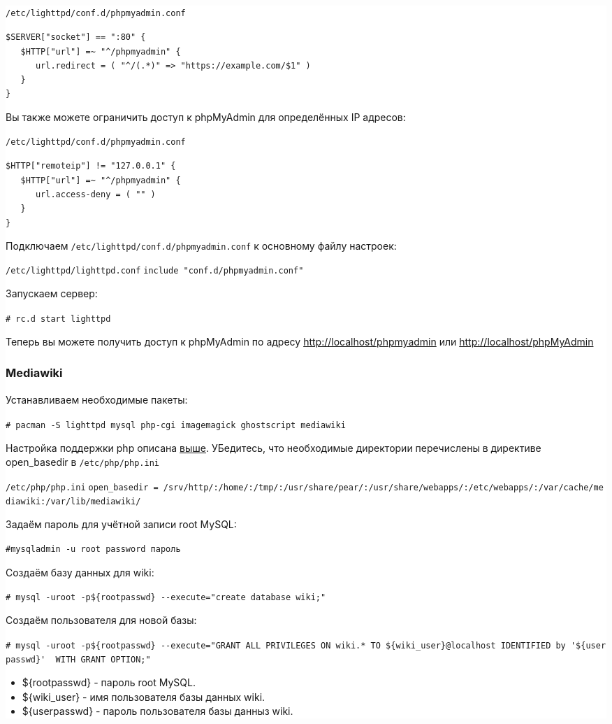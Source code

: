  `/etc/lighttpd/conf.d/phpmyadmin.conf` 
```
$SERVER["socket"] == ":80" {
   $HTTP["url"] =~ "^/phpmyadmin" {
      url.redirect = ( "^/(.*)" => "https://example.com/$1" )
   }
}
```

Вы также можете ограничить доступ к phpMyAdmin для определённых IP адресов:

 `/etc/lighttpd/conf.d/phpmyadmin.conf` 
```
$HTTP["remoteip"] != "127.0.0.1" {
   $HTTP["url"] =~ "^/phpmyadmin" {
      url.access-deny = ( "" )
   }
}
```

Подключаем `/etc/lighttpd/conf.d/phpmyadmin.conf` к основному файлу настроек:

 `/etc/lighttpd/lighttpd.conf`  `include "conf.d/phpmyadmin.conf"` 

Запускаем сервер:

 `# rc.d start lighttpd` 

Теперь вы можете получить доступ к phpMyAdmin по адресу [http://localhost/phpmyadmin](http://localhost/phpmyadmin) или [http://localhost/phpMyAdmin](http://localhost/phpMyAdmin)

### Mediawiki

Устанавливаем необходимые пакеты:

 `# pacman -S lighttpd mysql php-cgi imagemagick ghostscript mediawiki` 

Настройка поддержки php описана [выше](#PHP). УБедитесь, что необходимые директории перечислены в директиве open_basedir в `/etc/php/php.ini`

 `/etc/php/php.ini`  `open_basedir = /srv/http/:/home/:/tmp/:/usr/share/pear/:/usr/share/webapps/:/etc/webapps/:/var/cache/mediawiki:/var/lib/mediawiki/` 

Задаём пароль для учётной записи root MySQL:

 `#mysqladmin -u root password пароль` 

Создаём базу данных для wiki:

 `# mysql -uroot -p${rootpasswd} --execute="create database wiki;"` 

Создаём пользователя для новой базы:

 `# mysql -uroot -p${rootpasswd} --execute="GRANT ALL PRIVILEGES ON wiki.* TO ${wiki_user}@localhost IDENTIFIED by '${userpasswd}'  WITH GRANT OPTION;"` 

*   ${rootpasswd} - пароль root MySQL.
*   ${wiki_user} - имя пользователя базы данных wiki.
*   ${userpasswd} - пароль пользователя базы данныз wiki.

